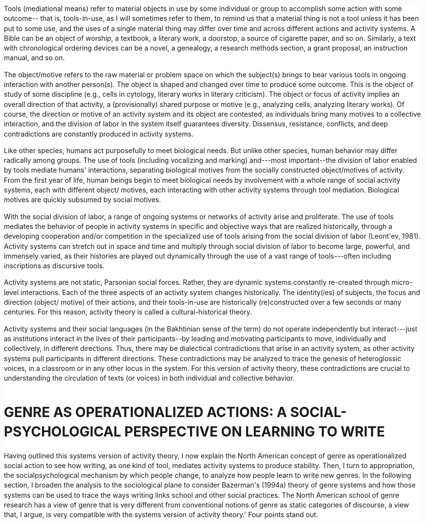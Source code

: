 Tools (mediational means) refer to material objects in use by some individual or group to accomplish some action with some outcome-- that is, tools-in-use, as I will sometimes refer to them, to remind us that a material thing is not a tool unless it has been put to some use, and the uses of a single material thing may differ over time and across different actions and activity systems. A Bible can be an object of worship, a textbook, a literary work, a doorstop, a source of cigarette paper, and so on. Similarly, a text with chronological ordering devices can be a novel, a genealogy, a research methods section, a grant proposal, an instruction manual, and so on.

The object/motive refers to the raw material or problem space on which the subject(s) brings to bear various tools in ongoing interaction with another person(s). The object is shaped and changed over time to produce some outcome. This is the object of study of some discipline (e.g., cells in cytology, literary works in literary criticism). The object or focus of activity implies an overall direction of that activity, a (provisionally) shared purpose or motive (e.g., analyzing cells, analyzing literary works). Of course, the direction or motive of an activity system and its object are contested, as individuals bring many motives to a collective interaction, and the division of labor in the system itself guarantees diversity. Dissensus, resistance, conflicts, and deep contradictions are constantly produced in activity systems.

Like other species, humans act purposefully to meet biological needs. But unlike other species, human behavior may differ radically among groups. The use of tools (including vocalizing and marking) and---most important--the division of labor enabled by tools mediate humans' interactions, separating biological motives from the socially constructed object/motives of activity. From the first year of life, human beings begin to meet biological needs by involvement with a whole range of social activity systems, each with different object/ motives, each interacting with other activity systems through tool mediation. Biological motives are quickly subsumed by social motives.

With the social division of labor, a range of ongoing systems or networks of activity arise and proliferate. The use of tools mediates the behavior of people in activity systems in specific and objective ways that are realized historically, through a developing cooperation and/or competition in the specialized use of tools arising from the social division of labor (Leont'ev, 1981). Activity systems can stretch out in space and time and multiply through social division of labor to become large, powerful, and immensely varied, as their histories are played out dynamically through the use of a vast range of tools---often including inscriptions as discursive tools.

Activity systems are not static, Parsonian social forces. Rather, they are dynamic systems constantly re-created through micro-level interactions. Each of the three aspects of an activity system changes historically. The identity(ies) of subjects, the focus and direction (object/ motive) of their actions, and their tools-in-use are historically (re)constructed over a few seconds or many centuries. For this reason, activity theory is called a cultural-historical theory.

Activity systems and their social languages (in the Bakhtinian sense of the term) do not operate independently but interact---just as institutions interact in the lives of their participants--by leading and motivating participants to move, individually and collectively, in different directions. Thus, there may be dialectical contradictions that arise in an activity system, as other activity systems pull participants in different directions. These contradictions may be analyzed to trace the genesis of heteroglossic voices, in a classroom or in any other locus in the system. For this version of activity theory, these contradictions are crucial to understanding the circulation of texts (or voices) in both individual and collective behavior.

# GENRE AS OPERATIONALIZED ACTIONS: A SOCIAL-PSYCHOLOGICAL PERSPECTIVE ON LEARNING TO WRITE

Having outlined this systems version of activity theory, I now explain the North American concept of genre as operationalized social action to see how writing, as one kind of tool, mediates activity systems to produce stability. Then, I turn to appropriation, the socialpsychological mechanism by which people change, to analyze how people learn to write new genres. In the following section, I broaden the analysis to the sociological plane to consider Bazerman's (1994a) theory of genre systems and how those systems can be used to trace the ways writing links school and other social practices. The North American school of genre research has a view of genre that is very different from conventional notions of genre as static categories of discourse, a view that, I argue, is very compatible with the systems version of activity theory.' Four points stand out.
